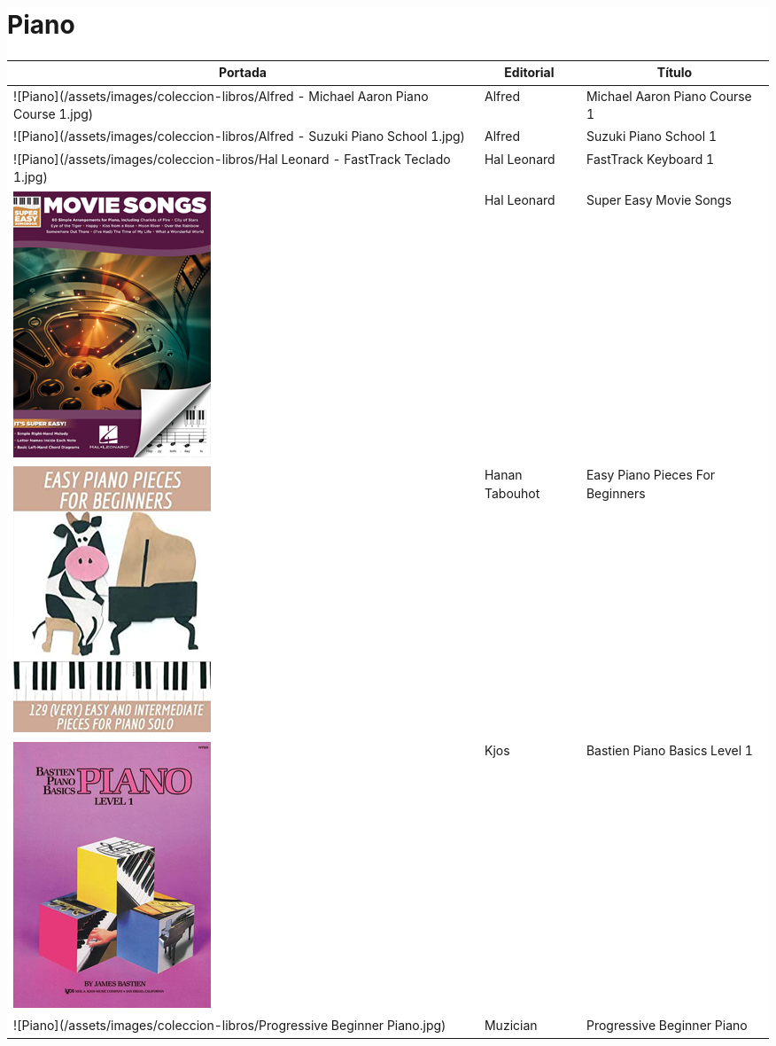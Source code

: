 # Piano

| Portada                                                                                      | Editorial      | Título                          |
| -------------------------------------------------------------------------------------------- | -------------- | ------------------------------- |
| ![Piano](/assets/images/coleccion-libros/Alfred - Michael Aaron Piano Course 1.jpg)          | Alfred         | Michael Aaron Piano Course 1    |
| ![Piano](/assets/images/coleccion-libros/Alfred - Suzuki Piano School 1.jpg)                 | Alfred         | Suzuki Piano School 1           |
| ![Piano](/assets/images/coleccion-libros/Hal Leonard - FastTrack Teclado 1.jpg)              | Hal Leonard    | FastTrack Keyboard 1            |
| ![Piano](/assets/images/coleccion-libros/hal-leonard-super-easy-movie-songs.jpg)             | Hal Leonard    | Super Easy Movie Songs          |
| ![Piano](/assets/images/coleccion-libros/Hanan-Tabouhot-Easy-Piano-Pieces-For-Beginners.jpg) | Hanan Tabouhot | Easy Piano Pieces For Beginners |
| ![Piano](/assets/images/coleccion-libros/Bastien---Piano-Basics-Level-1---Bastien.jpg)       | Kjos           | Bastien Piano Basics Level 1    |
| ![Piano](/assets/images/coleccion-libros/Progressive Beginner Piano.jpg)                     | Muzician       | Progressive Beginner Piano      |